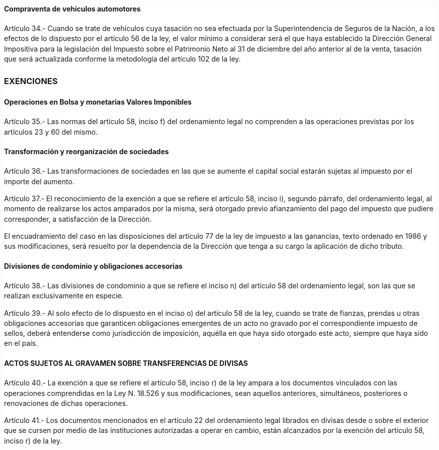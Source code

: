 #### Compraventa de vehículos automotores

<a id="34"></a>
Artículo 34.- Cuando se trate de vehículos cuya tasación no sea efectuada  por  la  Superintendencia de Seguros de la Nación, a los efectos de lo dispuesto  por  el  artículo  56  de la ley, el valor mínimo  a  considerar  será  el que haya establecido  la  Dirección General  Impositiva  para  la legislación  del  Impuesto  sobre  el Patrimonio  Neto al 31 de diciembre  del  año  anterior  al  de  la venta, tasación  que  será  actualizada conforme la metodología del artículo 102 de la ley.

### EXENCIONES

#### Operaciones en Bolsa y monetarias Valores Imponibles

<a id="35"></a>
Artículo  35.-  Las  normas  del  artículo  58,  inciso f) del ordenamiento  legal  no comprenden a las operaciones previstas  por los artículos 23 y 60 del mismo.

#### Transformación y reorganización de sociedades

<a id="36"></a>
Artículo 36.- Las transformaciones de sociedades en las que se aumente  el  capital  social  estarán  sujetas  al  impuesto por el importe del aumento.

<a id="37"></a>
Artículo 37.- El reconocimiento de la exención a que se refiere el artículo  58,  inciso  i),  segundo  párrafo,  del  ordenamiento legal, al momento de realizarse los actos amparados por  la  misma, será  otorgado  previo  afianzamiento  del  pago  del  impuesto que pudiere    corresponder,  a  satisfacción  de  la  Dirección.

El encuadramiento  del caso en las disposiciones del artículo 77 de la ley de impuesto a  las  ganancias,  texto ordenado en 1986 y sus modificaciones, será resuelto por la dependencia  de  la  Dirección que tenga a su cargo la aplicación de dicho tributo.

#### Divisiones de condominio y obligaciones accesorias

<a id="38"></a>
Artículo 38.- Las divisiones de condominio a que se refiere el inciso  n)  del  artículo 58 del ordenamiento legal, son las que se realizan exclusivamente en especie.

<a id="39"></a>
Artículo  39.-  Al solo efecto de lo dispuesto en el inciso o) del artículo 58 de la  ley,  cuando  se trate de fianzas, prendas u otras    obligaciones   accesorias  que  garanticen    obligaciones emergentes de un acto no  gravado  por  el correspondiente impuesto de  sellos,  deberá  entenderse  como jurisdicción  de  imposición, aquélla en que haya sido otorgado  este acto, siempre que haya sido en el país.

#### ACTOS    SUJETOS   AL  GRAVAMEN  SOBRE  TRANSFERENCIAS  DE  DIVISAS

<a id="40"></a>
Artículo  40.-  La  exención  a que se refiere el artículo 58, inciso  r)  de la ley ampara a los documentos  vinculados  con  las operaciones comprendidas  en la Ley N. 18.526 y sus modificaciones, sean aquellos anteriores, simultáneos,  posteriores  o renovaciones de dichas operaciones.

<a id="41"></a>
Artículo 41.- Los documentos mencionados en el artículo 22 del ordenamiento  legal  librados  en divisas desde o sobre el exterior que se cursen por medio de las instituciones  autorizadas  a operar en  cambio,  están  alcanzados  por  la  exención  del artículo 58, inciso r) de la ley.
